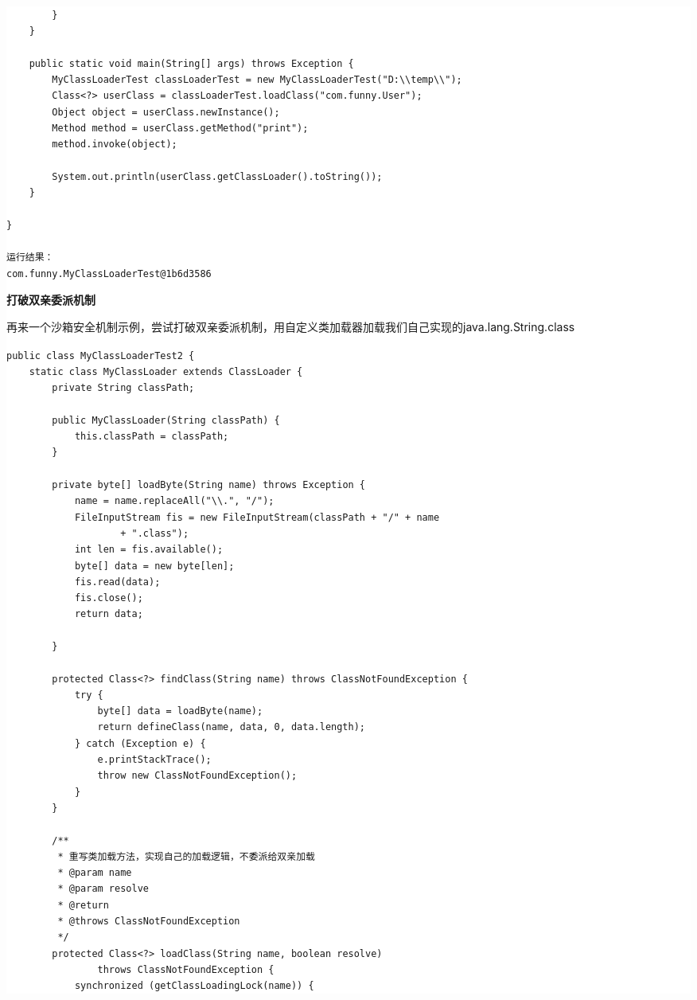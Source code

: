 ```
        }
    }

    public static void main(String[] args) throws Exception {
        MyClassLoaderTest classLoaderTest = new MyClassLoaderTest("D:\\temp\\");
        Class<?> userClass = classLoaderTest.loadClass("com.funny.User");
        Object object = userClass.newInstance();
        Method method = userClass.getMethod("print");
        method.invoke(object);

        System.out.println(userClass.getClassLoader().toString());
    }

}

运行结果：
com.funny.MyClassLoaderTest@1b6d3586
```

**打破双亲委派机制**

再来一个沙箱安全机制示例，尝试打破双亲委派机制，用自定义类加载器加载我们自己实现的java.lang.String.class

```
public class MyClassLoaderTest2 {
    static class MyClassLoader extends ClassLoader {
        private String classPath;

        public MyClassLoader(String classPath) {
            this.classPath = classPath;
        }

        private byte[] loadByte(String name) throws Exception {
            name = name.replaceAll("\\.", "/");
            FileInputStream fis = new FileInputStream(classPath + "/" + name
                    + ".class");
            int len = fis.available();
            byte[] data = new byte[len];
            fis.read(data);
            fis.close();
            return data;

        }

        protected Class<?> findClass(String name) throws ClassNotFoundException {
            try {
                byte[] data = loadByte(name);
                return defineClass(name, data, 0, data.length);
            } catch (Exception e) {
                e.printStackTrace();
                throw new ClassNotFoundException();
            }
        }

        /**
         * 重写类加载方法，实现自己的加载逻辑，不委派给双亲加载
         * @param name
         * @param resolve
         * @return
         * @throws ClassNotFoundException
         */
        protected Class<?> loadClass(String name, boolean resolve)
                throws ClassNotFoundException {
            synchronized (getClassLoadingLock(name)) {
```